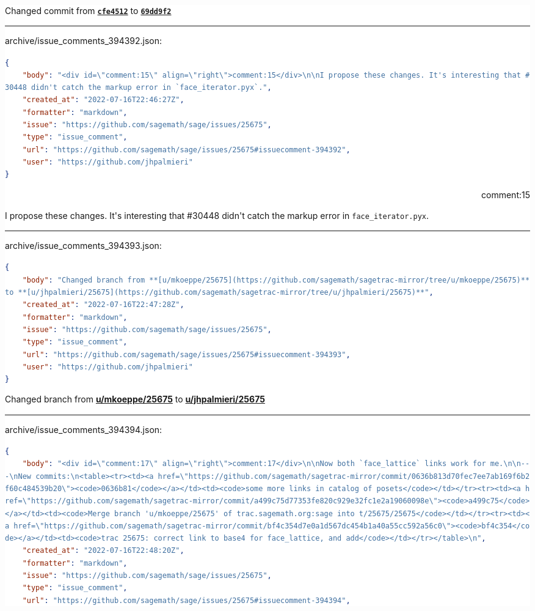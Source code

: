 Changed commit from **[`cfe4512`](https://github.com/sagemath/sagetrac-mirror/commit/cfe4512a9ace7e1c97ae787556e7ea64e052e8f5)** to **[`69dd9f2`](https://github.com/sagemath/sagetrac-mirror/commit/69dd9f2569f512e658612a5d04a59461d4a059fa)**



---

archive/issue_comments_394392.json:
```json
{
    "body": "<div id=\"comment:15\" align=\"right\">comment:15</div>\n\nI propose these changes. It's interesting that #30448 didn't catch the markup error in `face_iterator.pyx`.",
    "created_at": "2022-07-16T22:46:27Z",
    "formatter": "markdown",
    "issue": "https://github.com/sagemath/sage/issues/25675",
    "type": "issue_comment",
    "url": "https://github.com/sagemath/sage/issues/25675#issuecomment-394392",
    "user": "https://github.com/jhpalmieri"
}
```

<div id="comment:15" align="right">comment:15</div>

I propose these changes. It's interesting that #30448 didn't catch the markup error in `face_iterator.pyx`.



---

archive/issue_comments_394393.json:
```json
{
    "body": "Changed branch from **[u/mkoeppe/25675](https://github.com/sagemath/sagetrac-mirror/tree/u/mkoeppe/25675)** to **[u/jhpalmieri/25675](https://github.com/sagemath/sagetrac-mirror/tree/u/jhpalmieri/25675)**",
    "created_at": "2022-07-16T22:47:28Z",
    "formatter": "markdown",
    "issue": "https://github.com/sagemath/sage/issues/25675",
    "type": "issue_comment",
    "url": "https://github.com/sagemath/sage/issues/25675#issuecomment-394393",
    "user": "https://github.com/jhpalmieri"
}
```

Changed branch from **[u/mkoeppe/25675](https://github.com/sagemath/sagetrac-mirror/tree/u/mkoeppe/25675)** to **[u/jhpalmieri/25675](https://github.com/sagemath/sagetrac-mirror/tree/u/jhpalmieri/25675)**



---

archive/issue_comments_394394.json:
```json
{
    "body": "<div id=\"comment:17\" align=\"right\">comment:17</div>\n\nNow both `face_lattice` links work for me.\n\n---\nNew commits:\n<table><tr><td><a href=\"https://github.com/sagemath/sagetrac-mirror/commit/0636b813d70fec7ee7ab169f6b2f60c484539b20\"><code>0636b81</code></a></td><td><code>some more links in catalog of posets</code></td></tr><tr><td><a href=\"https://github.com/sagemath/sagetrac-mirror/commit/a499c75d77353fe820c929e32fc1e2a19060098e\"><code>a499c75</code></a></td><td><code>Merge branch 'u/mkoeppe/25675' of trac.sagemath.org:sage into t/25675/25675</code></td></tr><tr><td><a href=\"https://github.com/sagemath/sagetrac-mirror/commit/bf4c354d7e0a1d567dc454b1a40a55cc592a56c0\"><code>bf4c354</code></a></td><td><code>trac 25675: correct link to base4 for face_lattice, and add</code></td></tr></table>\n",
    "created_at": "2022-07-16T22:48:20Z",
    "formatter": "markdown",
    "issue": "https://github.com/sagemath/sage/issues/25675",
    "type": "issue_comment",
    "url": "https://github.com/sagemath/sage/issues/25675#issuecomment-394394",
```